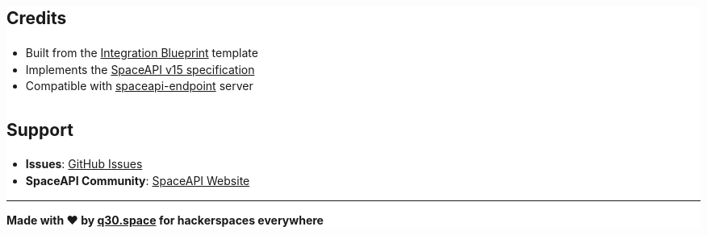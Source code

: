 ## Credits

- Built from the [Integration Blueprint][integration_blueprint] template
- Implements the [SpaceAPI v15 specification](https://spaceapi.io/docs/)
- Compatible with [spaceapi-endpoint](https://github.com/q30-space/spaceapi-endpoint) server

## Support

- **Issues**: [GitHub Issues](https://github.com/q30-space/ha-spaceapi-endpoint-client/issues)
- **SpaceAPI Community**: [SpaceAPI Website](https://spaceapi.io/)

---

**Made with ❤️ by [q30.space](https://q30.space) for hackerspaces everywhere**

[integration_blueprint]: https://github.com/ludeeus/integration_blueprint
[releases-shield]: https://img.shields.io/github/release/q30-space/ha-spaceapi-endpoint-client.svg?style=for-the-badge
[releases]: https://github.com/q30-space/ha-spaceapi-endpoint-client/releases
[license-shield]: https://img.shields.io/github/license/q30-space/ha-spaceapi-endpoint-client.svg?style=for-the-badge
[hacs]: https://github.com/hacs/integration
[hacsbadge]: https://img.shields.io/badge/HACS-Custom-orange.svg?style=for-the-badge

